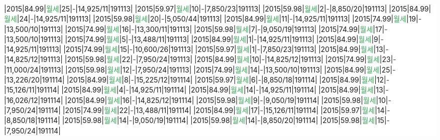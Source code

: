 |2015|84.99|<span style="color:#34a853">월세</span>|25|<span style="color:#444444">-</span>|14,925/11|191113|
|2015|59.97|<span style="color:#34a853">월세</span>|10|<span style="color:#444444">-</span>|7,850/23|191113|
|2015|59.98|<span style="color:#34a853">월세</span>|2|<span style="color:#444444">-</span>|8,850/20|191113|
|2015|84.99|<span style="color:#34a853">월세</span>|24|<span style="color:#444444">-</span>|14,925/11|191113|
|2015|59.98|<span style="color:#34a853">월세</span>|20|<span style="color:#444444">-</span>|5,050/44|191113|
|2015|84.99|<span style="color:#34a853">월세</span>|11|<span style="color:#444444">-</span>|14,925/11|191113|
|2015|74.99|<span style="color:#34a853">월세</span>|19|<span style="color:#444444">-</span>|13,500/10|191113|
|2015|74.99|<span style="color:#34a853">월세</span>|16|<span style="color:#444444">-</span>|13,300/11|191113|
|2015|59.98|<span style="color:#34a853">월세</span>|7|<span style="color:#444444">-</span>|9,050/19|191113|
|2015|74.99|<span style="color:#34a853">월세</span>|17|<span style="color:#444444">-</span>|13,500/10|191113|
|2015|74.99|<span style="color:#34a853">월세</span>|5|<span style="color:#444444">-</span>|13,488/11|191113|
|2015|84.99|<span style="color:#34a853">월세</span>|1|<span style="color:#444444">-</span>|14,925/11|191113|
|2015|84.99|<span style="color:#34a853">월세</span>|9|<span style="color:#444444">-</span>|14,925/11|191113|
|2015|74.99|<span style="color:#34a853">월세</span>|15|<span style="color:#444444">-</span>|10,600/26|191113|
|2015|59.97|<span style="color:#34a853">월세</span>|1|<span style="color:#444444">-</span>|7,850/23|191113|
|2015|84.99|<span style="color:#34a853">월세</span>|13|<span style="color:#444444">-</span>|14,825/12|191113|
|2015|59.98|<span style="color:#34a853">월세</span>|22|<span style="color:#444444">-</span>|7,950/24|191113|
|2015|84.99|<span style="color:#34a853">월세</span>|10|<span style="color:#444444">-</span>|14,825/12|191113|
|2015|74.99|<span style="color:#34a853">월세</span>|23|<span style="color:#444444">-</span>|11,000/24|191113|
|2015|59.98|<span style="color:#34a853">월세</span>|12|<span style="color:#444444">-</span>|7,950/24|191113|
|2015|74.99|<span style="color:#34a853">월세</span>|14|<span style="color:#444444">-</span>|13,500/10|191113|
|2015|84.99|<span style="color:#34a853">월세</span>|25|<span style="color:#444444">-</span>|13,226/20|191114|
|2015|84.99|<span style="color:#34a853">월세</span>|8|<span style="color:#444444">-</span>|15,225/12|191114|
|2015|59.97|<span style="color:#34a853">월세</span>|6|<span style="color:#444444">-</span>|8,850/18|191114|
|2015|84.99|<span style="color:#34a853">월세</span>|12|<span style="color:#444444">-</span>|15,126/11|191114|
|2015|84.99|<span style="color:#34a853">월세</span>|4|<span style="color:#444444">-</span>|14,925/11|191114|
|2015|84.99|<span style="color:#34a853">월세</span>|14|<span style="color:#444444">-</span>|14,925/11|191114|
|2015|84.99|<span style="color:#34a853">월세</span>|13|<span style="color:#444444">-</span>|16,026/12|191114|
|2015|84.99|<span style="color:#34a853">월세</span>|16|<span style="color:#444444">-</span>|14,825/12|191114|
|2015|59.98|<span style="color:#34a853">월세</span>|9|<span style="color:#444444">-</span>|9,050/19|191114|
|2015|59.98|<span style="color:#34a853">월세</span>|10|<span style="color:#444444">-</span>|7,950/24|191114|
|2015|74.99|<span style="color:#34a853">월세</span>|22|<span style="color:#444444">-</span>|13,488/11|191114|
|2015|84.99|<span style="color:#34a853">월세</span>|17|<span style="color:#444444">-</span>|15,126/11|191114|
|2015|59.97|<span style="color:#34a853">월세</span>|14|<span style="color:#444444">-</span>|8,850/18|191114|
|2015|59.98|<span style="color:#34a853">월세</span>|14|<span style="color:#444444">-</span>|9,050/19|191114|
|2015|59.98|<span style="color:#34a853">월세</span>|14|<span style="color:#444444">-</span>|8,850/20|191114|
|2015|59.98|<span style="color:#34a853">월세</span>|15|<span style="color:#444444">-</span>|7,950/24|191114|